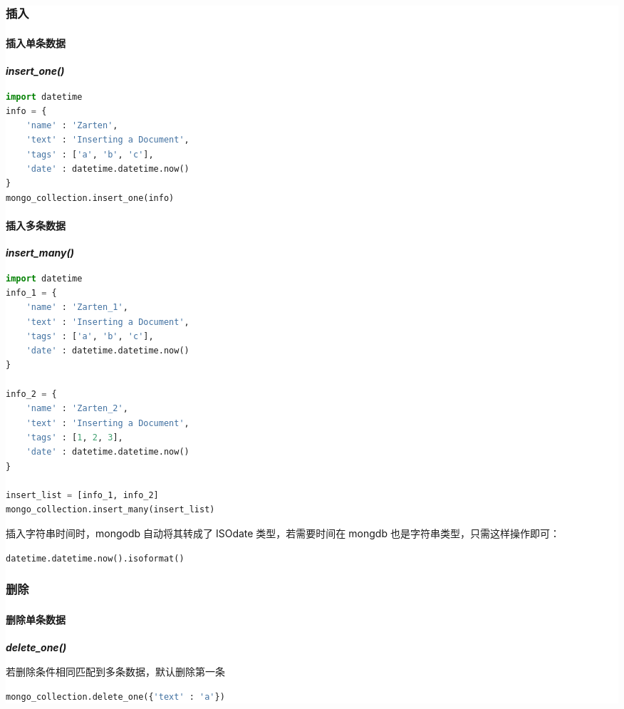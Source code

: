 ### 插入

#### 插入单条数据

***insert_one()***

```python
import datetime
info = {
    'name' : 'Zarten',
    'text' : 'Inserting a Document',
    'tags' : ['a', 'b', 'c'],
    'date' : datetime.datetime.now()
}
mongo_collection.insert_one(info)
```

#### 插入多条数据

***insert_many()***

```python
import datetime
info_1 = {
    'name' : 'Zarten_1',
    'text' : 'Inserting a Document',
    'tags' : ['a', 'b', 'c'],
    'date' : datetime.datetime.now()
}

info_2 = {
    'name' : 'Zarten_2',
    'text' : 'Inserting a Document',
    'tags' : [1, 2, 3],
    'date' : datetime.datetime.now()
}

insert_list = [info_1, info_2]
mongo_collection.insert_many(insert_list)
```

插入字符串时间时，mongodb 自动将其转成了 ISOdate 类型，若需要时间在 mongdb 也是字符串类型，只需这样操作即可：

```python
datetime.datetime.now().isoformat()
```

### 删除

#### 删除单条数据

***delete_one()***

若删除条件相同匹配到多条数据，默认删除第一条

```python
mongo_collection.delete_one({'text' : 'a'})
```
